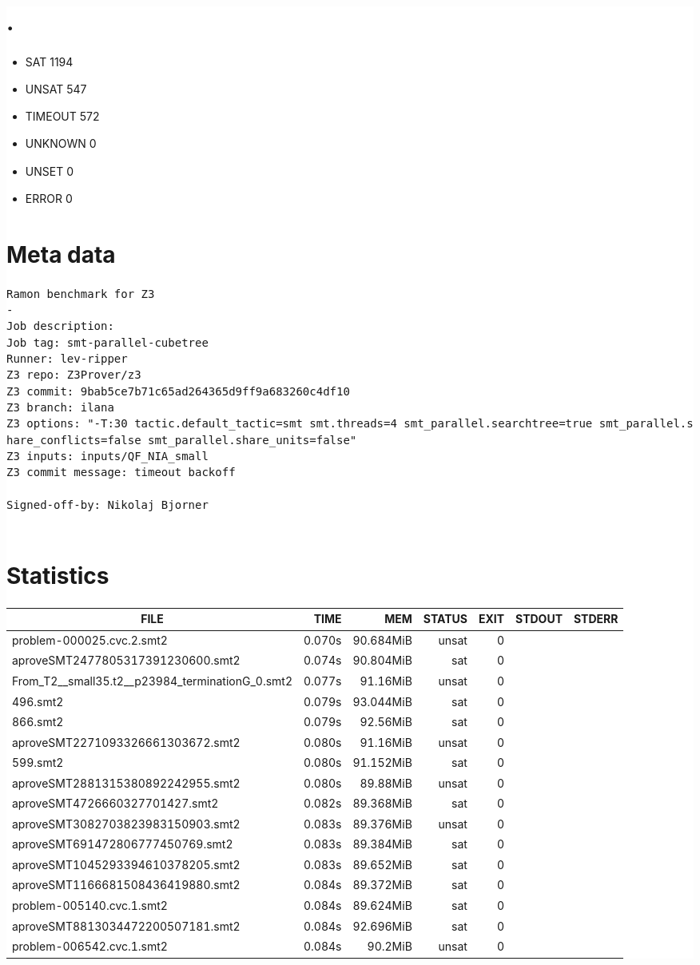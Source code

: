 # .

* SAT 1194
* UNSAT 547
* TIMEOUT 572
* UNKNOWN 0

* UNSET 0

* ERROR 0

# Meta data

<pre>
Ramon benchmark for Z3
-
Job description: 
Job tag: smt-parallel-cubetree
Runner: lev-ripper
Z3 repo: Z3Prover/z3
Z3 commit: 9bab5ce7b71c65ad264365d9ff9a683260c4df10
Z3 branch: ilana
Z3 options: "-T:30 tactic.default_tactic=smt smt.threads=4 smt_parallel.searchtree=true smt_parallel.share_conflicts=false smt_parallel.share_units=false"
Z3 inputs: inputs/QF_NIA_small
Z3 commit message: timeout backoff

Signed-off-by: Nikolaj Bjorner <nbjorner@microsoft.com>

</pre>


# Statistics
|FILE                                                         |TIME     |MEM        | STATUS   | EXIT | STDOUT | STDERR | 
|------------|----------:|---------:|-------------:| ----------:|--------|--------| 
|problem-000025.cvc.2.smt2                                    |    0.070s | 90.684MiB| unsat | 0 |  |  |
|aproveSMT2477805317391230600.smt2                            |    0.074s | 90.804MiB| sat | 0 |  |  |
|From_T2__small35.t2__p23984_terminationG_0.smt2              |    0.077s | 91.16MiB| unsat | 0 |  |  |
|496.smt2                                                     |    0.079s | 93.044MiB| sat | 0 |  |  |
|866.smt2                                                     |    0.079s | 92.56MiB| sat | 0 |  |  |
|aproveSMT2271093326661303672.smt2                            |    0.080s | 91.16MiB| unsat | 0 |  |  |
|599.smt2                                                     |    0.080s | 91.152MiB| sat | 0 |  |  |
|aproveSMT2881315380892242955.smt2                            |    0.080s | 89.88MiB| unsat | 0 |  |  |
|aproveSMT4726660327701427.smt2                               |    0.082s | 89.368MiB| sat | 0 |  |  |
|aproveSMT3082703823983150903.smt2                            |    0.083s | 89.376MiB| unsat | 0 |  |  |
|aproveSMT691472806777450769.smt2                             |    0.083s | 89.384MiB| sat | 0 |  |  |
|aproveSMT1045293394610378205.smt2                            |    0.083s | 89.652MiB| sat | 0 |  |  |
|aproveSMT1166681508436419880.smt2                            |    0.084s | 89.372MiB| sat | 0 |  |  |
|problem-005140.cvc.1.smt2                                    |    0.084s | 89.624MiB| sat | 0 |  |  |
|aproveSMT8813034472200507181.smt2                            |    0.084s | 92.696MiB| sat | 0 |  |  |
|problem-006542.cvc.1.smt2                                    |    0.084s | 90.2MiB| unsat | 0 |  |  |